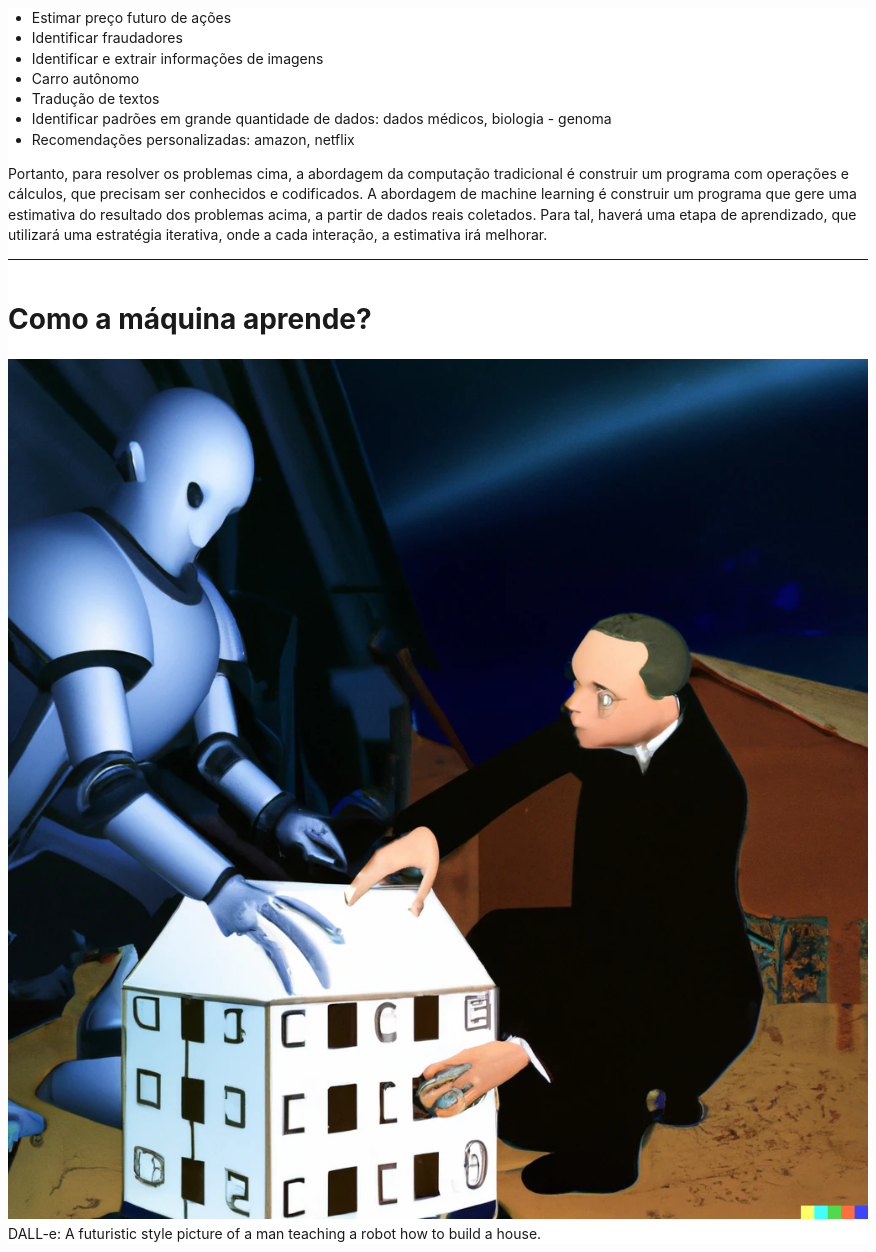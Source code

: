 - Estimar preço futuro de ações
- Identificar fraudadores
- Identificar e extrair informações de imagens
- Carro autônomo
- Tradução de textos
- Identificar padrões em grande quantidade de dados:  dados médicos, biologia - genoma
- Recomendações personalizadas: amazon, netflix

Portanto, para resolver os problemas cima, a abordagem da computação tradicional é construir um programa com operações e cálculos, que precisam ser conhecidos e codificados. A abordagem de machine learning é construir um programa que gere uma estimativa do resultado dos problemas acima, a partir de dados reais coletados. Para tal, haverá uma etapa de aprendizado, que utilizará uma estratégia iterativa, onde a cada interação, a estimativa irá melhorar.

---

# Como a máquina aprende?

![](img/DALL-E2023-04.png)
	DALL-e: A futuristic style picture of a man teaching a robot how to build a house.
